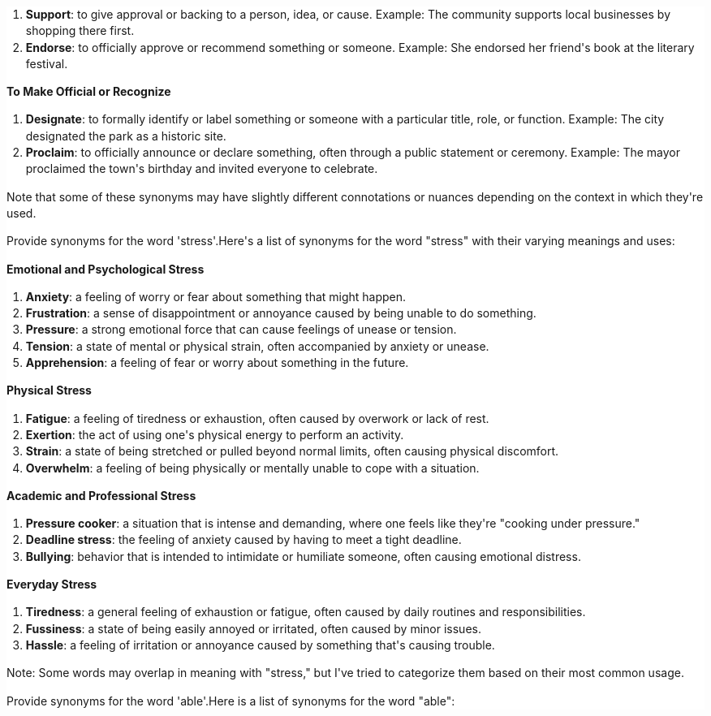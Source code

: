 1. **Support**: to give approval or backing to a person, idea, or cause.
Example: The community supports local businesses by shopping there first.
2. **Endorse**: to officially approve or recommend something or someone.
Example: She endorsed her friend's book at the literary festival.

**To Make Official or Recognize**

1. **Designate**: to formally identify or label something or someone with a particular title, role, or function.
Example: The city designated the park as a historic site.
2. **Proclaim**: to officially announce or declare something, often through a public statement or ceremony.
Example: The mayor proclaimed the town's birthday and invited everyone to celebrate.

Note that some of these synonyms may have slightly different connotations or nuances depending on the context in which they're used.
<end>

Provide synonyms for the word 'stress'.<start>Here's a list of synonyms for the word "stress" with their varying meanings and uses:

**Emotional and Psychological Stress**

1. **Anxiety**: a feeling of worry or fear about something that might happen.
2. **Frustration**: a sense of disappointment or annoyance caused by being unable to do something.
3. **Pressure**: a strong emotional force that can cause feelings of unease or tension.
4. **Tension**: a state of mental or physical strain, often accompanied by anxiety or unease.
5. **Apprehension**: a feeling of fear or worry about something in the future.

**Physical Stress**

1. **Fatigue**: a feeling of tiredness or exhaustion, often caused by overwork or lack of rest.
2. **Exertion**: the act of using one's physical energy to perform an activity.
3. **Strain**: a state of being stretched or pulled beyond normal limits, often causing physical discomfort.
4. **Overwhelm**: a feeling of being physically or mentally unable to cope with a situation.

**Academic and Professional Stress**

1. **Pressure cooker**: a situation that is intense and demanding, where one feels like they're "cooking under pressure."
2. **Deadline stress**: the feeling of anxiety caused by having to meet a tight deadline.
3. **Bullying**: behavior that is intended to intimidate or humiliate someone, often causing emotional distress.

**Everyday Stress**

1. **Tiredness**: a general feeling of exhaustion or fatigue, often caused by daily routines and responsibilities.
2. **Fussiness**: a state of being easily annoyed or irritated, often caused by minor issues.
3. **Hassle**: a feeling of irritation or annoyance caused by something that's causing trouble.

Note: Some words may overlap in meaning with "stress," but I've tried to categorize them based on their most common usage.
<end>

Provide synonyms for the word 'able'.<start>Here is a list of synonyms for the word "able":
